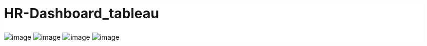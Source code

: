 # HR-Dashboard_tableau

<img width="1501" alt="image" src="https://user-images.githubusercontent.com/64134540/230046367-7e52bf86-c184-4fcf-b43d-87ee07805e62.png">
<img width="1500" alt="image" src="https://user-images.githubusercontent.com/64134540/230046532-65834d68-ff91-491a-92eb-2cd03116a779.png">
<img width="1500" alt="image" src="https://user-images.githubusercontent.com/64134540/230046647-f6b67abe-d692-4a87-80a5-90dbec66c066.png">
<img width="1494" alt="image" src="https://user-images.githubusercontent.com/64134540/230046897-d3c00e78-735a-4324-9358-75a6049b37cb.png">
